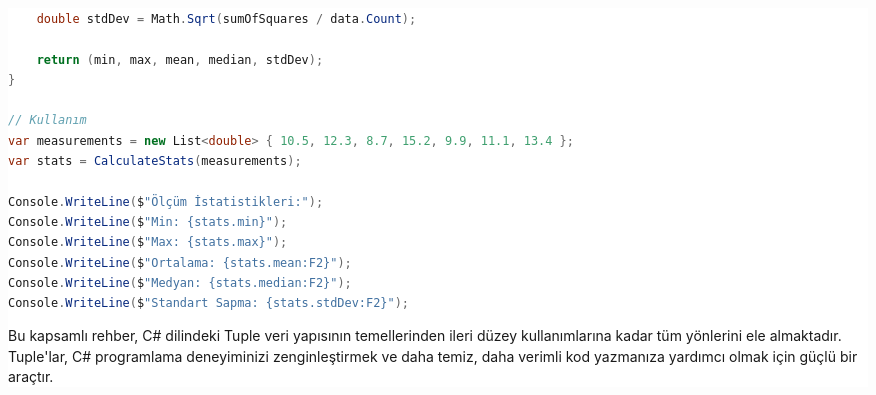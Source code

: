 ```csharp
    double stdDev = Math.Sqrt(sumOfSquares / data.Count);
    
    return (min, max, mean, median, stdDev);
}

// Kullanım
var measurements = new List<double> { 10.5, 12.3, 8.7, 15.2, 9.9, 11.1, 13.4 };
var stats = CalculateStats(measurements);

Console.WriteLine($"Ölçüm İstatistikleri:");
Console.WriteLine($"Min: {stats.min}");
Console.WriteLine($"Max: {stats.max}");
Console.WriteLine($"Ortalama: {stats.mean:F2}");
Console.WriteLine($"Medyan: {stats.median:F2}");
Console.WriteLine($"Standart Sapma: {stats.stdDev:F2}");
```

Bu kapsamlı rehber, C# dilindeki Tuple veri yapısının temellerinden ileri düzey kullanımlarına kadar tüm yönlerini ele almaktadır. Tuple'lar, C# programlama deneyiminizi zenginleştirmek ve daha temiz, daha verimli kod yazmanıza yardımcı olmak için güçlü bir araçtır.
